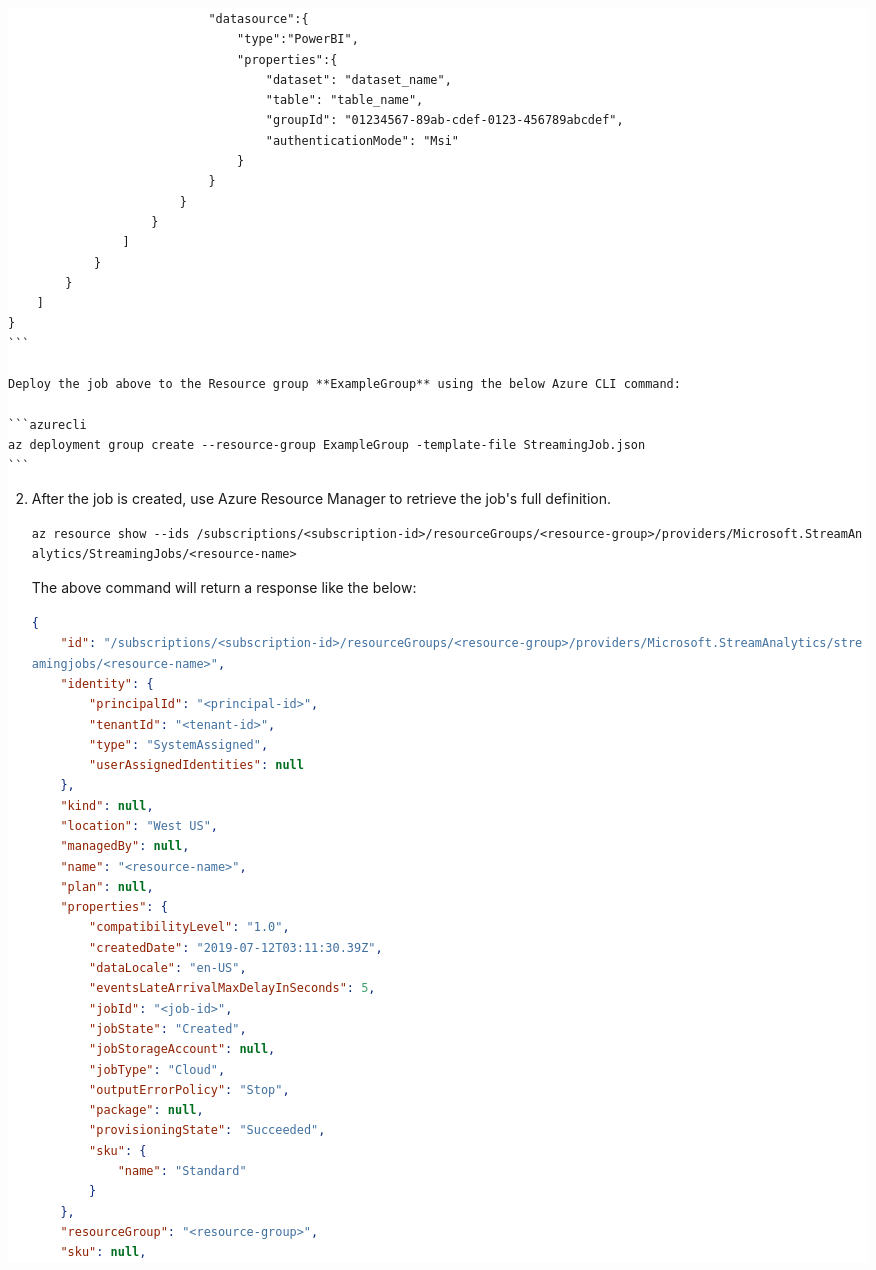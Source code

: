                                 "datasource":{
                                    "type":"PowerBI",
                                    "properties":{
                                        "dataset": "dataset_name",
                                        "table": "table_name",
                                        "groupId": "01234567-89ab-cdef-0123-456789abcdef",
                                        "authenticationMode": "Msi"
                                    }
                                }
                            }
                        }
                    ]
                }
            }
        ]
    }
    ```

    Deploy the job above to the Resource group **ExampleGroup** using the below Azure CLI command:

    ```azurecli
    az deployment group create --resource-group ExampleGroup -template-file StreamingJob.json
    ```

2. After the job is created, use Azure Resource Manager to retrieve the job's full definition.

    ```azurecli
    az resource show --ids /subscriptions/<subscription-id>/resourceGroups/<resource-group>/providers/Microsoft.StreamAnalytics/StreamingJobs/<resource-name>
    ```

    The above command will return a response like the below:

    ```json
    {
        "id": "/subscriptions/<subscription-id>/resourceGroups/<resource-group>/providers/Microsoft.StreamAnalytics/streamingjobs/<resource-name>",
        "identity": {
            "principalId": "<principal-id>",
            "tenantId": "<tenant-id>",
            "type": "SystemAssigned",
            "userAssignedIdentities": null
        },
        "kind": null,
        "location": "West US",
        "managedBy": null,
        "name": "<resource-name>",
        "plan": null,
        "properties": {
            "compatibilityLevel": "1.0",
            "createdDate": "2019-07-12T03:11:30.39Z",
            "dataLocale": "en-US",
            "eventsLateArrivalMaxDelayInSeconds": 5,
            "jobId": "<job-id>",
            "jobState": "Created",
            "jobStorageAccount": null,
            "jobType": "Cloud",
            "outputErrorPolicy": "Stop",
            "package": null,
            "provisioningState": "Succeeded",
            "sku": {
                "name": "Standard"
            }
        },
        "resourceGroup": "<resource-group>",
        "sku": null,